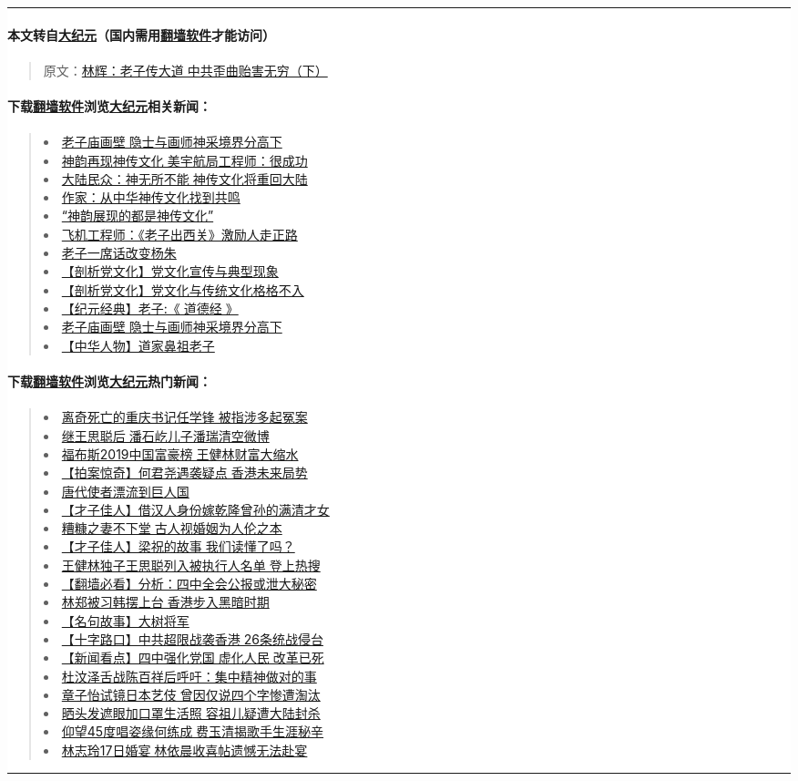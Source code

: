 <hr>

#### 本文转自<a href="http://www.epochtimes.com">大纪元</a>（国内需用<a href="https://git.io/JesJV">翻墙软件</a>才能访问）
> 原文：<a href="http://www.epochtimes.com/gb/17/9/8/n9613225.htm">林辉：老子传大道 中共歪曲贻害无穷（下）</a>


#### 下载<a href="https://git.io/JesJV">翻墙软件</a>浏览<a href="http://www.epochtimes.com">大纪元</a>相关新闻：
> <li><a href="http://www.epochtimes.com/gb/17/3/11/n8898288.htm">老子庙画壁 隐士与画师神采境界分高下</a></li>
> <li><a href="http://www.epochtimes.com/gb/17/4/2/n8992882.htm">神韵再现神传文化 美宇航局工程师：很成功</a></li>
> <li><a href="http://www.epochtimes.com/gb/17/3/22/n8953102.htm">大陆民众：神无所不能 神传文化将重回大陆</a></li>
> <li><a href="http://www.epochtimes.com/gb/17/3/19/n8941584.htm">作家：从中华神传文化找到共鸣</a></li>
> <li><a href="http://www.epochtimes.com/gb/17/3/18/n8937426.htm">“神韵展现的都是神传文化”</a></li>
> <li><a href="http://www.epochtimes.com/gb/17/2/12/n8803033.htm">飞机工程师：《老子出西关》激励人走正路</a></li>
> <li><a href="http://www.epochtimes.com/gb/16/8/31/n8254311.htm">老子一席话改变杨朱</a></li>
> <li><a href="http://www.epochtimes.com/gb/16/3/21/n4667282.htm">【剖析党文化】党文化宣传与典型现象</a></li>
> <li><a href="http://www.epochtimes.com/gb/16/3/18/n4665279.htm">【剖析党文化】党文化与传统文化格格不入</a></li>
> <li><a href="http://www.epochtimes.com/gb/1/3/7/n55341.htm">【纪元经典】老子:《 道德经 》</a></li>
> <li><a href="https://github.com/mprjd2205/djy/blob/master/gb/17/3/11/n8898288.md">老子庙画壁 隐士与画师神采境界分高下</a></li>
> <li><a href="https://github.com/mprjd2205/djy/blob/master/gb/14/11/5/n4288376.md">【中华人物】道家鼻祖老子</a></li>

#### 下载<a href="https://git.io/JesJV">翻墙软件</a>浏览<a href="http://www.epochtimes.com">大纪元</a>热门新闻：
> <li><a href="http://www.epochtimes.com/gb/19/11/7/n11638837.htm">离奇死亡的重庆书记任学锋 被指涉多起冤案</a></li>
> <li><a href="http://www.epochtimes.com/gb/19/11/7/n11639300.htm">继王思聪后 潘石屹儿子潘瑞清空微博</a></li>
> <li><a href="http://www.epochtimes.com/gb/19/11/7/n11638748.htm">福布斯2019中国富豪榜 王健林财富大缩水</a></li>
> <li><a href="http://www.epochtimes.com/gb/19/11/7/n11638539.htm">【拍案惊奇】何君尧遇袭疑点 香港未来局势</a></li>
> <li><a href="http://www.epochtimes.com/gb/19/10/11/n11582046.htm">唐代使者漂流到巨人国</a></li>
> <li><a href="http://www.epochtimes.com/gb/19/10/31/n11625562.htm">【才子佳人】借汉人身份嫁乾隆曾孙的满清才女</a></li>
> <li><a href="http://www.epochtimes.com/gb/15/4/21/n4416242.htm">糟糠之妻不下堂 古人视婚姻为人伦之本</a></li>
> <li><a href="http://www.epochtimes.com/gb/19/10/25/n11612042.htm">【才子佳人】梁祝的故事 我们读懂了吗？</a></li>
> <li><a href="http://www.epochtimes.com/gb/19/11/6/n11636669.htm">王健林独子王思聪列入被执行人名单 登上热搜</a></li>
> <li><a href="http://www.epochtimes.com/gb/19/11/6/n11636278.htm">【翻墙必看】分析：四中全会公报或泄大秘密</a></li>
> <li><a href="http://www.epochtimes.com/gb/19/11/6/n11638219.htm">林郑被习韩摆上台 香港步入黑暗时期</a></li>
> <li><a href="http://www.epochtimes.com/gb/18/4/16/n10309074.htm">【名句故事】大树将军</a></li>
> <li><a href="http://www.epochtimes.com/gb/19/11/6/n11637817.htm">【十字路口】中共超限战袭香港 26条统战侵台</a></li>
> <li><a href="http://www.epochtimes.com/gb/19/11/7/n11640231.htm">【新闻看点】四中强化党国 虚化人民 改革已死</a></li>
> <li><a href="http://www.epochtimes.com/gb/19/11/6/n11638183.htm">杜汶泽舌战陈百祥后呼吁：集中精神做对的事</a></li>
> <li><a href="http://www.epochtimes.com/gb/19/11/5/n11635898.htm">章子怡试镜日本艺伎 曾因仅说四个字惨遭淘汰</a></li>
> <li><a href="http://www.epochtimes.com/gb/19/11/5/n11635562.htm">晒头发遮眼加口罩生活照 容祖儿疑遭大陆封杀</a></li>
> <li><a href="http://www.epochtimes.com/gb/19/11/5/n11635746.htm">仰望45度唱姿缘何练成 费玉清揭歌手生涯秘辛</a></li>
> <li><a href="http://www.epochtimes.com/gb/19/11/7/n11639534.htm">林志玲17日婚宴 林依晨收喜帖遗憾无法赴宴</a></li>
<hr>
